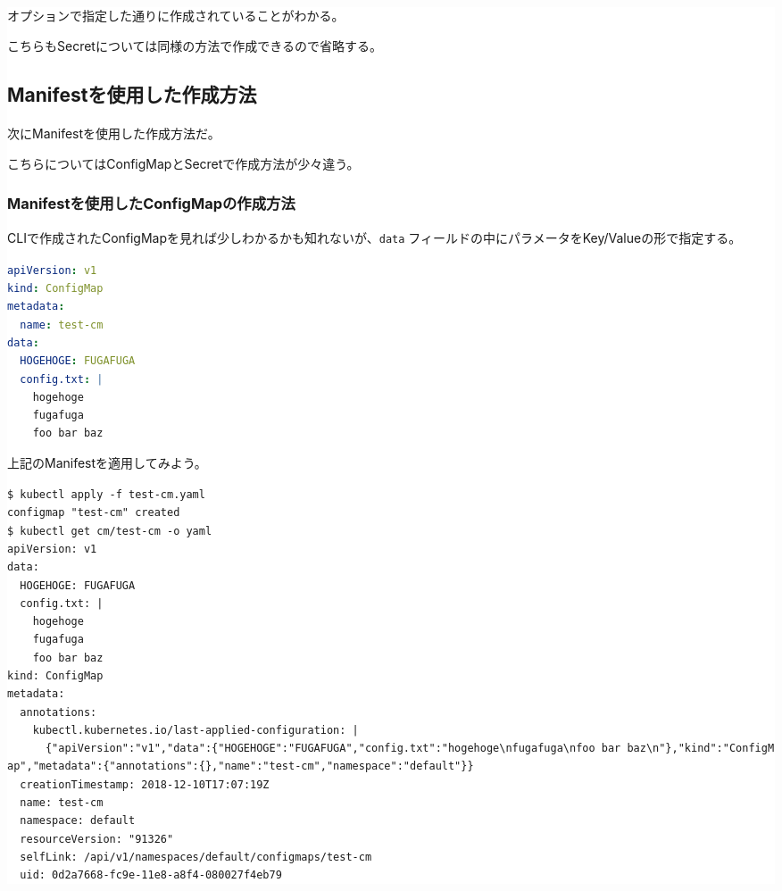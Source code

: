 オプションで指定した通りに作成されていることがわかる。

こちらもSecretについては同様の方法で作成できるので省略する。


## Manifestを使用した作成方法

次にManifestを使用した作成方法だ。

こちらについてはConfigMapとSecretで作成方法が少々違う。

### Manifestを使用したConfigMapの作成方法

CLIで作成されたConfigMapを見れば少しわかるかも知れないが、`data` フィールドの中にパラメータをKey/Valueの形で指定する。

```yaml
apiVersion: v1
kind: ConfigMap
metadata:
  name: test-cm
data:
  HOGEHOGE: FUGAFUGA
  config.txt: |
    hogehoge
    fugafuga
    foo bar baz
```

上記のManifestを適用してみよう。

```plain
$ kubectl apply -f test-cm.yaml
configmap "test-cm" created
$ kubectl get cm/test-cm -o yaml
apiVersion: v1
data:
  HOGEHOGE: FUGAFUGA
  config.txt: |
    hogehoge
    fugafuga
    foo bar baz
kind: ConfigMap
metadata:
  annotations:
    kubectl.kubernetes.io/last-applied-configuration: |
      {"apiVersion":"v1","data":{"HOGEHOGE":"FUGAFUGA","config.txt":"hogehoge\nfugafuga\nfoo bar baz\n"},"kind":"ConfigMap","metadata":{"annotations":{},"name":"test-cm","namespace":"default"}}
  creationTimestamp: 2018-12-10T17:07:19Z
  name: test-cm
  namespace: default
  resourceVersion: "91326"
  selfLink: /api/v1/namespaces/default/configmaps/test-cm
  uid: 0d2a7668-fc9e-11e8-a8f4-080027f4eb79
```
